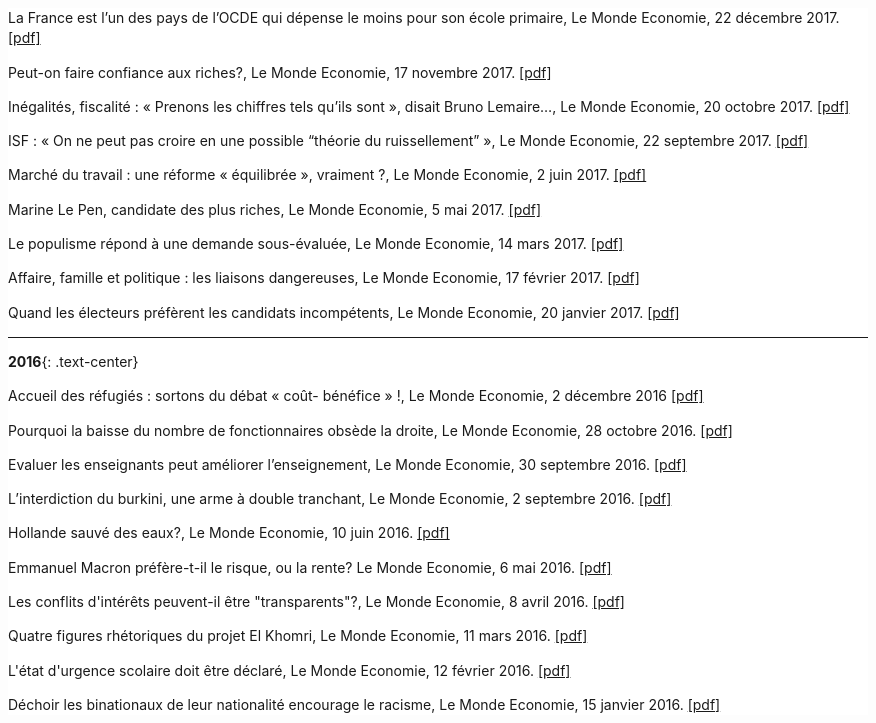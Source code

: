 La France est l’un des pays de l’OCDE qui dépense le moins pour son école primaire, Le Monde Economie, 22 décembre 2017. [[pdf]](/assets/chronique/1217.pdf)

Peut-on faire confiance aux riches?, Le Monde Economie, 17 novembre 2017. [[pdf]](/assets/chronique/1117.pdf)

Inégalités, fiscalité : « Prenons les chiffres tels qu’ils sont », disait Bruno Lemaire…, Le Monde Economie, 20 octobre 2017. [[pdf]](/assets/chronique/1017.pdf)

ISF : « On ne peut pas croire en une possible “théorie du ruissellement” », Le Monde Economie, 22 septembre 2017. [[pdf]](/assets/chronique/0917.pdf)

Marché du travail : une réforme « équilibrée », vraiment ?, Le Monde Economie, 2 juin 2017. [[pdf]](/assets/chronique/0617.pdf)

Marine Le Pen, candidate des plus riches, Le Monde Economie, 5 mai 2017. [[pdf]](/assets/chronique/0517.pdf) 

Le populisme répond à une demande sous-évaluée,  Le Monde Economie, 14 mars 2017. [[pdf]](/assets/chronique/0317.pdf) 

Affaire, famille et politique : les liaisons dangereuses,  Le Monde Economie, 17 février 2017. [[pdf]](/assets/chronique/0217.pdf)

Quand les électeurs préfèrent les candidats incompétents,  Le Monde Economie, 20 janvier 2017. [[pdf]](/assets/chronique/0117.pdf)


---
**2016**{: .text-center} 


Accueil des réfugiés : sortons du débat « coût- bénéfice » !,  Le Monde Economie, 2 décembre 2016 [[pdf]](/assets/chronique/1216.pdf)

Pourquoi la baisse du nombre de fonctionnaires obsède la droite, Le Monde Economie, 28 octobre 2016. [[pdf]](/assets/chronique/1016.pdf)

Evaluer les enseignants peut améliorer l’enseignement, Le Monde Economie, 30 septembre 2016. [[pdf]](/assets/chronique/0916.pdf)

L’interdiction du burkini, une arme à double tranchant, Le Monde Economie, 2 septembre 2016. [[pdf]](/assets/chronique/0816.pdf)

Hollande sauvé des eaux?, Le Monde Economie, 10 juin 2016. [[pdf]](/assets/chronique/0616.pdf) 

Emmanuel Macron préfère-t-il le risque, ou la rente? Le Monde Economie, 6 mai 2016. [[pdf]](/assets/chronique/0516.pdf) 

Les conflits d'intérêts peuvent-il être "transparents"?, Le Monde Economie, 8 avril 2016. [[pdf]](/assets/chronique/0416.pdf)

Quatre figures rhétoriques du projet El Khomri, Le Monde Economie, 11 mars 2016. [[pdf]](/assets/chronique/0316.pdf)

L'état d'urgence scolaire doit être déclaré, Le Monde Economie, 12 février 2016. [[pdf]](/assets/chronique/0216.pdf)

Déchoir les binationaux de leur nationalité encourage le racisme, Le Monde Economie, 15 janvier 2016. [[pdf]](/assets/chronique/0116.pdf)
